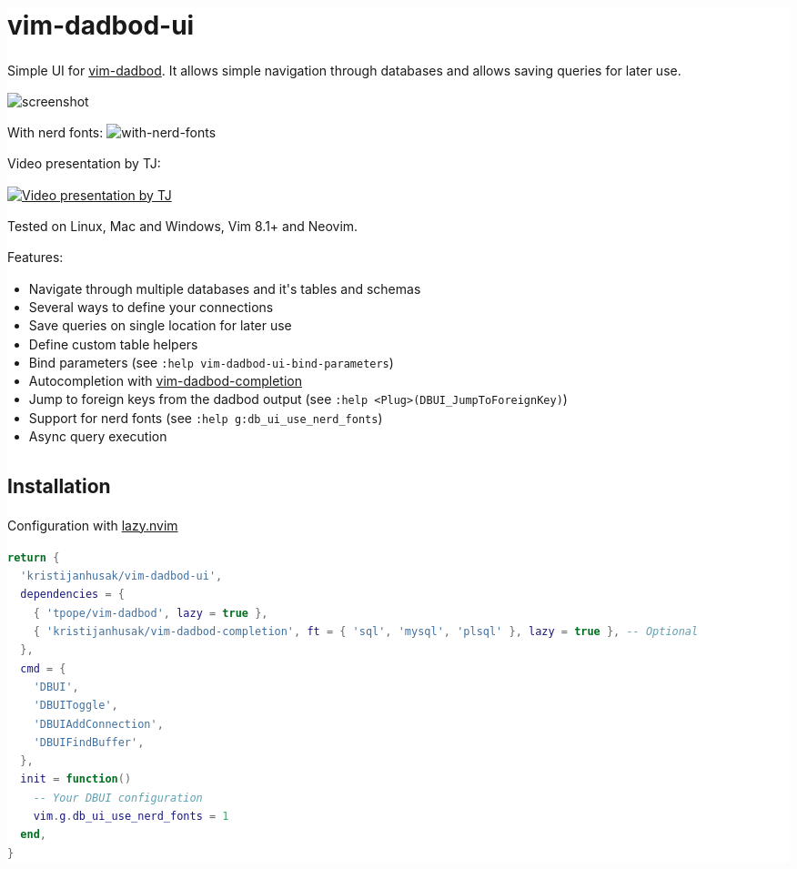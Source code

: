 # vim-dadbod-ui

Simple UI for [vim-dadbod](https://github.com/tpope/vim-dadbod).
It allows simple navigation through databases and allows saving queries for later use.

![screenshot](https://i.imgur.com/fhGqC9U.png)


With nerd fonts:
![with-nerd-fonts](https://i.imgur.com/aXI5BTG.png)


Video presentation by TJ:

[![Video presentation by TJ](https://i.ytimg.com/vi/ALGBuFLzDSA/hqdefault.jpg?sqp=-oaymwEcCNACELwBSFXyq4qpAw4IARUAAIhCGAFwAcABBg==&rs=AOn4CLDmOFtUnDmQx5U_PKBqV819YujOBw)](https://www.youtube.com/watch?v=ALGBuFLzDSA)

Tested on Linux, Mac and Windows, Vim 8.1+ and Neovim.

Features:
* Navigate through multiple databases and it's tables and schemas
* Several ways to define your connections
* Save queries on single location for later use
* Define custom table helpers
* Bind parameters (see `:help vim-dadbod-ui-bind-parameters`)
* Autocompletion with [vim-dadbod-completion](https://github.com/kristijanhusak/vim-dadbod-completion)
* Jump to foreign keys from the dadbod output (see `:help <Plug>(DBUI_JumpToForeignKey)`)
* Support for nerd fonts (see `:help g:db_ui_use_nerd_fonts`)
* Async query execution

## Installation

Configuration with [lazy.nvim](https://github.com/folke/lazy.nvim)
```lua
return {
  'kristijanhusak/vim-dadbod-ui',
  dependencies = {
    { 'tpope/vim-dadbod', lazy = true },
    { 'kristijanhusak/vim-dadbod-completion', ft = { 'sql', 'mysql', 'plsql' }, lazy = true }, -- Optional
  },
  cmd = {
    'DBUI',
    'DBUIToggle',
    'DBUIAddConnection',
    'DBUIFindBuffer',
  },
  init = function()
    -- Your DBUI configuration
    vim.g.db_ui_use_nerd_fonts = 1
  end,
}
```
